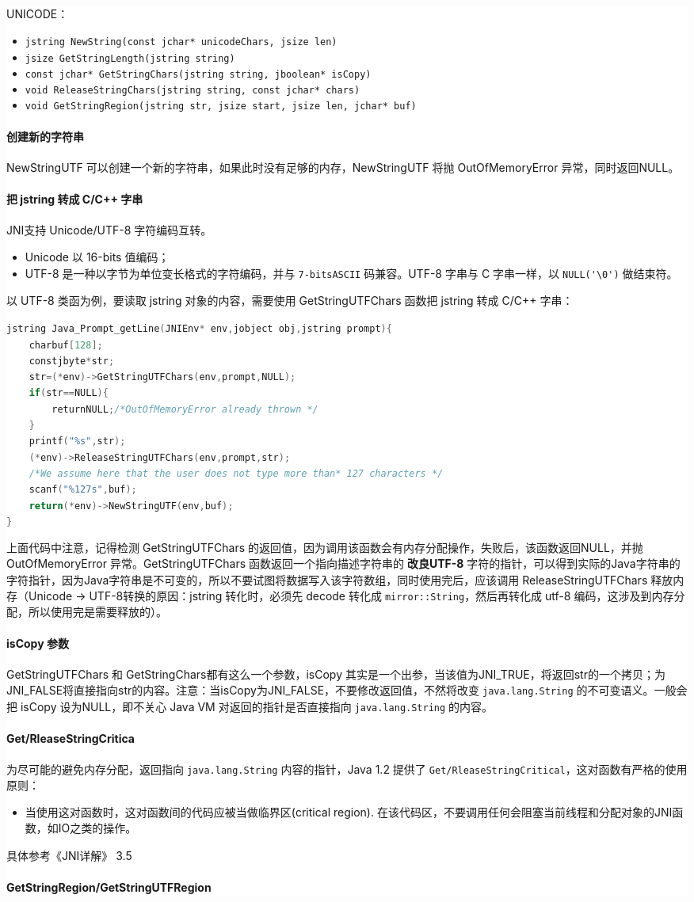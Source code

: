 UNICODE：

- `jstring NewString(const jchar* unicodeChars, jsize len)`
- `jsize GetStringLength(jstring string)`
- `const jchar* GetStringChars(jstring string, jboolean* isCopy)`
- `void ReleaseStringChars(jstring string, const jchar* chars)`
- `void GetStringRegion(jstring str, jsize start, jsize len, jchar* buf)`

#### 创建新的字符串

NewStringUTF 可以创建一个新的字符串，如果此时没有足够的内存，NewStringUTF 将抛 OutOfMemoryError 异常，同时返回NULL。

#### 把 jstring 转成 C/C++ 字串

JNI支持 Unicode/UTF-8 字符编码互转。

- Unicode 以 16-bits 值编码；
- UTF-8 是一种以字节为单位变长格式的字符编码，并与 `7-bitsASCII` 码兼容。UTF-8 字串与 C 字串一样，以 `NULL('\0')` 做结束符。

以 UTF-8 类函为例，要读取 jstring 对象的内容，需要使用 GetStringUTFChars 函数把 jstring 转成 C/C++ 字串：

```c
jstring Java_Prompt_getLine(JNIEnv* env,jobject obj,jstring prompt){
    charbuf[128];
    constjbyte*str;
    str=(*env)->GetStringUTFChars(env,prompt,NULL);
    if(str==NULL){
        returnNULL;/*OutOfMemoryError already thrown */
    }
    printf("%s",str);
    (*env)->ReleaseStringUTFChars(env,prompt,str);
    /*We assume here that the user does not type more than* 127 characters */
    scanf("%127s",buf);
    return(*env)->NewStringUTF(env,buf);
}
```

上面代码中注意，记得检测 GetStringUTFChars 的返回值，因为调用该函数会有内存分配操作，失败后，该函数返回NULL，并抛 OutOfMemoryError 异常。GetStringUTFChars 函数返回一个指向描述字符串的 **改良UTF-8** 字符的指针，可以得到实际的Java字符串的字符指针，因为Java字符串是不可变的，所以不要试图将数据写入该字符数组，同时使用完后，应该调用 ReleaseStringUTFChars 释放内存（Unicode -> UTF-8转换的原因：jstring 转化时，必须先 decode 转化成 `mirror::String`，然后再转化成 utf-8 编码，这涉及到内存分配，所以使用完是需要释放的）。

#### isCopy 参数

GetStringUTFChars 和 GetStringChars都有这么一个参数，isCopy 其实是一个出参，当该值为JNI_TRUE，将返回str的一个拷贝；为JNI_FALSE将直接指向str的内容。注意：当isCopy为JNI_FALSE，不要修改返回值，不然将改变 `java.lang.String` 的不可变语义。一般会把 isCopy 设为NULL，即不关心 Java VM 对返回的指针是否直接指向 `java.lang.String` 的内容。

#### Get/RleaseStringCritica

为尽可能的避免内存分配，返回指向 `java.lang.String` 内容的指针，Java 1.2 提供了 `Get/RleaseStringCritical`，这对函数有严格的使用原则：

- 当使用这对函数时，这对函数间的代码应被当做临界区(critical region). 在该代码区，不要调用任何会阻塞当前线程和分配对象的JNI函数，如IO之类的操作。

具体参考《JNI详解》 3.5

#### GetStringRegion/GetStringUTFRegion
